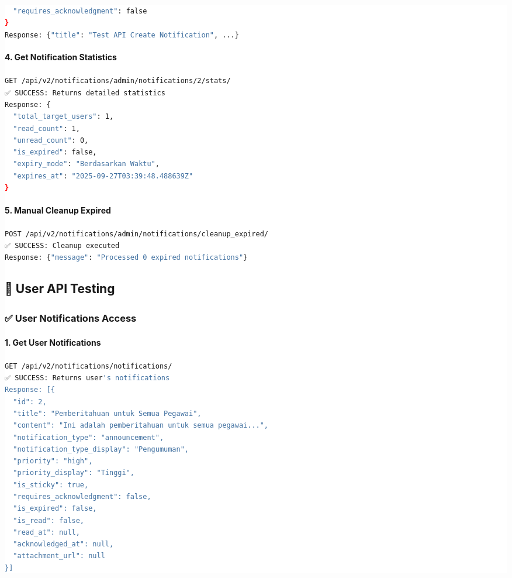 ```bash
  "requires_acknowledgment": false
}
Response: {"title": "Test API Create Notification", ...}
```

#### 4. Get Notification Statistics
```bash
GET /api/v2/notifications/admin/notifications/2/stats/
✅ SUCCESS: Returns detailed statistics
Response: {
  "total_target_users": 1,
  "read_count": 1,
  "unread_count": 0,
  "is_expired": false,
  "expiry_mode": "Berdasarkan Waktu",
  "expires_at": "2025-09-27T03:39:48.488639Z"
}
```

#### 5. Manual Cleanup Expired
```bash
POST /api/v2/notifications/admin/notifications/cleanup_expired/
✅ SUCCESS: Cleanup executed
Response: {"message": "Processed 0 expired notifications"}
```

## 👤 User API Testing

### ✅ User Notifications Access

#### 1. Get User Notifications
```bash
GET /api/v2/notifications/notifications/
✅ SUCCESS: Returns user's notifications
Response: [{
  "id": 2,
  "title": "Pemberitahuan untuk Semua Pegawai",
  "content": "Ini adalah pemberitahuan untuk semua pegawai...",
  "notification_type": "announcement",
  "notification_type_display": "Pengumuman",
  "priority": "high",
  "priority_display": "Tinggi",
  "is_sticky": true,
  "requires_acknowledgment": false,
  "is_expired": false,
  "is_read": false,
  "read_at": null,
  "acknowledged_at": null,
  "attachment_url": null
}]
```
